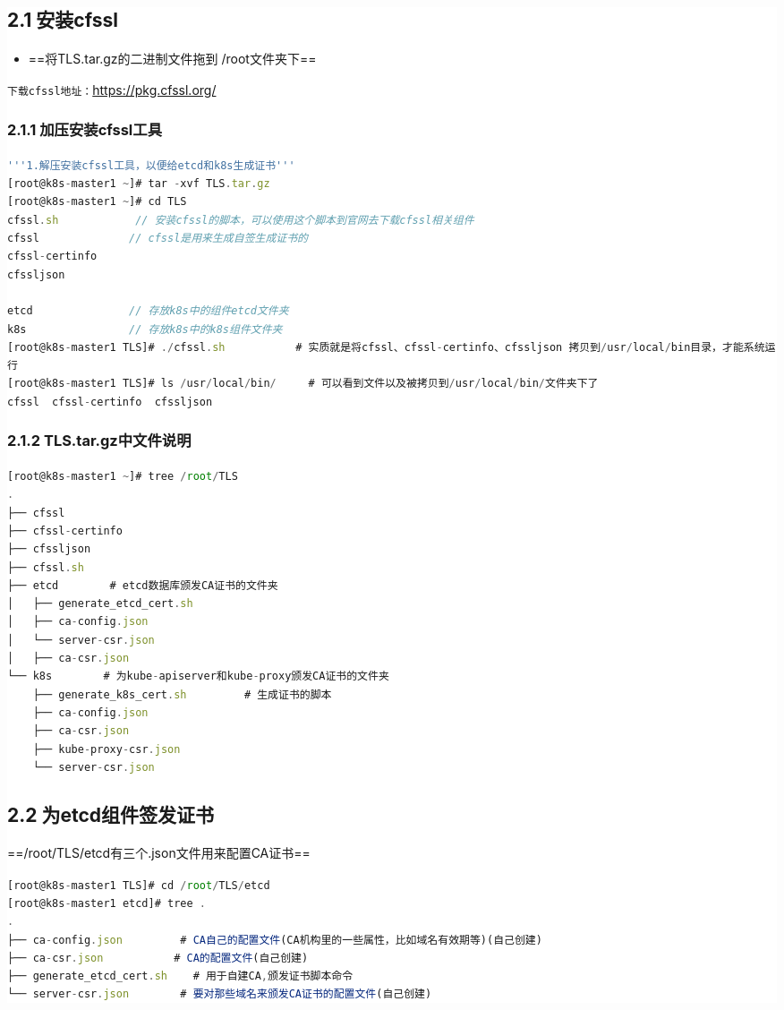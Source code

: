 ## 2.1 安装cfssl

- ==将TLS.tar.gz的二进制文件拖到 /root文件夹下==

`下载cfssl地址：`https://pkg.cfssl.org/

### 2.1.1 加压安装cfssl工具

```javascript
'''1.解压安装cfssl工具，以便给etcd和k8s生成证书'''
[root@k8s-master1 ~]# tar -xvf TLS.tar.gz 
[root@k8s-master1 ~]# cd TLS
cfssl.sh            // 安装cfssl的脚本，可以使用这个脚本到官网去下载cfssl相关组件
cfssl              // cfssl是用来生成自签生成证书的
cfssl-certinfo 
cfssljson  

etcd               // 存放k8s中的组件etcd文件夹
k8s                // 存放k8s中的k8s组件文件夹
[root@k8s-master1 TLS]# ./cfssl.sh           # 实质就是将cfssl、cfssl-certinfo、cfssljson 拷贝到/usr/local/bin目录，才能系统运行
[root@k8s-master1 TLS]# ls /usr/local/bin/     # 可以看到文件以及被拷贝到/usr/local/bin/文件夹下了
cfssl  cfssl-certinfo  cfssljson
```

### 2.1.2 TLS.tar.gz中文件说明

```javascript
[root@k8s-master1 ~]# tree /root/TLS
.
├── cfssl
├── cfssl-certinfo
├── cfssljson
├── cfssl.sh
├── etcd        # etcd数据库颁发CA证书的文件夹
│   ├── generate_etcd_cert.sh
│   ├── ca-config.json
│   └── server-csr.json
│   ├── ca-csr.json
└── k8s        # 为kube-apiserver和kube-proxy颁发CA证书的文件夹   
    ├── generate_k8s_cert.sh         # 生成证书的脚本
    ├── ca-config.json
    ├── ca-csr.json
    ├── kube-proxy-csr.json
    └── server-csr.json
```

## 2.2 为etcd组件签发证书

==/root/TLS/etcd有三个.json文件用来配置CA证书==

```javascript
[root@k8s-master1 TLS]# cd /root/TLS/etcd
[root@k8s-master1 etcd]# tree .
.
├── ca-config.json         # CA自己的配置文件(CA机构里的一些属性，比如域名有效期等)(自己创建)
├── ca-csr.json           # CA的配置文件(自己创建)
├── generate_etcd_cert.sh    # 用于自建CA,颁发证书脚本命令
└── server-csr.json        # 要对那些域名来颁发CA证书的配置文件(自己创建)
```
